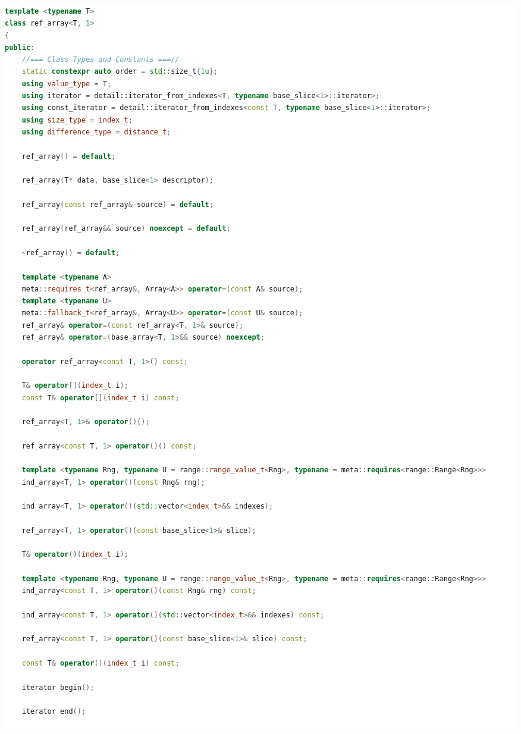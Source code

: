 ``` cpp
template <typename T>
class ref_array<T, 1>
{
public:
    //=== Class Types and Constants ===//
    static constexpr auto order = std::size_t{1u};
    using value_type = T;
    using iterator = detail::iterator_from_indexes<T, typename base_slice<1>::iterator>;
    using const_iterator = detail::iterator_from_indexes<const T, typename base_slice<1>::iterator>;
    using size_type = index_t;
    using difference_type = distance_t;
    
    ref_array() = default;
    
    ref_array(T* data, base_slice<1> descriptor);
    
    ref_array(const ref_array& source) = default;
    
    ref_array(ref_array&& source) noexcept = default;
    
    ~ref_array() = default;
    
    template <typename A>
    meta::requires_t<ref_array&, Array<A>> operator=(const A& source);
    template <typename U>
    meta::fallback_t<ref_array&, Array<U>> operator=(const U& source);
    ref_array& operator=(const ref_array<T, 1>& source);
    ref_array& operator=(base_array<T, 1>&& source) noexcept;
    
    operator ref_array<const T, 1>() const;
    
    T& operator[](index_t i);
    const T& operator[](index_t i) const;
    
    ref_array<T, 1>& operator()();
    
    ref_array<const T, 1> operator()() const;
    
    template <typename Rng, typename U = range::range_value_t<Rng>, typename = meta::requires<range::Range<Rng>>>
    ind_array<T, 1> operator()(const Rng& rng);
    
    ind_array<T, 1> operator()(std::vector<index_t>&& indexes);
    
    ref_array<T, 1> operator()(const base_slice<1>& slice);
    
    T& operator()(index_t i);
    
    template <typename Rng, typename U = range::range_value_t<Rng>, typename = meta::requires<range::Range<Rng>>>
    ind_array<const T, 1> operator()(const Rng& rng) const;
    
    ind_array<const T, 1> operator()(std::vector<index_t>&& indexes) const;
    
    ref_array<const T, 1> operator()(const base_slice<1>& slice) const;
    
    const T& operator()(index_t i) const;
    
    iterator begin();
    
    iterator end();
    
```